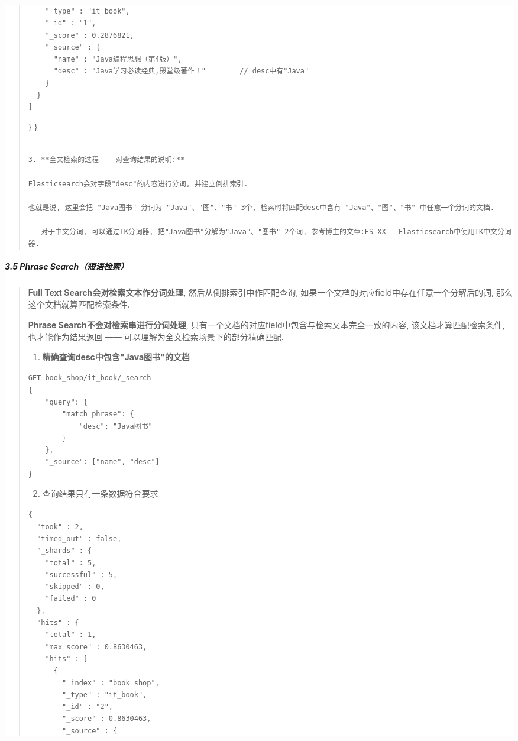 >         "_type" : "it_book",
>         "_id" : "1",
>         "_score" : 0.2876821,
>         "_source" : {
>           "name" : "Java编程思想（第4版）",
>           "desc" : "Java学习必读经典,殿堂级著作！"		// desc中有"Java"
>         }
>       }
>     ]
>   }
> }
> ```
>
> 3. **全文检索的过程 —— 对查询结果的说明:**
>
> Elasticsearch会对字段"desc"的内容进行分词, 并建立倒排索引.
>
> 也就是说, 这里会把 "Java图书" 分词为 "Java"、"图"、"书" 3个, 检索时将匹配desc中含有 "Java"、"图"、"书" 中任意一个分词的文档.
>
> —— 对于中文分词, 可以通过IK分词器, 把"Java图书"分解为"Java"、"图书" 2个词, 参考博主的文章:ES XX - Elasticsearch中使用IK中文分词器.

##### 3.5 Phrase Search（短语检索）

> **Full Text Search会对检索文本作分词处理**, 然后从倒排索引中作匹配查询, 如果一个文档的对应field中存在任意一个分解后的词, 那么这个文档就算匹配检索条件.
>
> **Phrase Search不会对检索串进行分词处理**, 只有一个文档的对应field中包含与检索文本完全一致的内容, 该文档才算匹配检索条件, 也才能作为结果返回 —— 可以理解为全文检索场景下的部分精确匹配.
>
> 1. **精确查询desc中包含"Java图书"的文档**
>
> ```
> GET book_shop/it_book/_search
> {
>     "query": {
>         "match_phrase": {
>             "desc": "Java图书"
>         }
>     },
>     "_source": ["name", "desc"]
> }
> ```
>
> 2. 查询结果只有一条数据符合要求
>
> ```
> {
>   "took" : 2,
>   "timed_out" : false,
>   "_shards" : {
>     "total" : 5,
>     "successful" : 5,
>     "skipped" : 0,
>     "failed" : 0
>   },
>   "hits" : {
>     "total" : 1,
>     "max_score" : 0.8630463,
>     "hits" : [
>       {
>         "_index" : "book_shop",
>         "_type" : "it_book",
>         "_id" : "2",
>         "_score" : 0.8630463,
>         "_source" : {